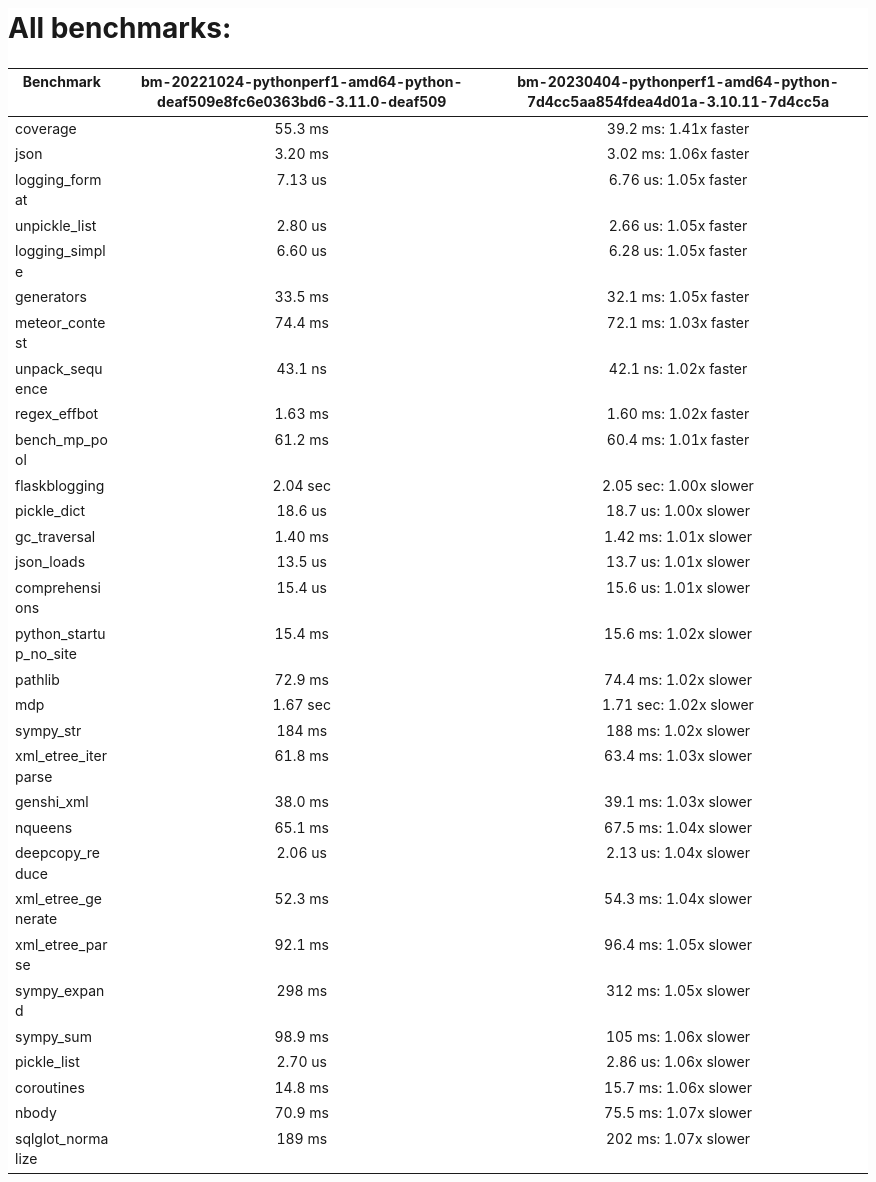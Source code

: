 All benchmarks:
===============

| Benchmark               | bm-20221024-pythonperf1-amd64-python-deaf509e8fc6e0363bd6-3.11.0-deaf509 | bm-20230404-pythonperf1-amd64-python-7d4cc5aa854fdea4d01a-3.10.11-7d4cc5a |
|-------------------------|:------------------------------------------------------------------------:|:-------------------------------------------------------------------------:|
| coverage                | 55.3 ms                                                                  | 39.2 ms: 1.41x faster                                                     |
| json                    | 3.20 ms                                                                  | 3.02 ms: 1.06x faster                                                     |
| logging_format          | 7.13 us                                                                  | 6.76 us: 1.05x faster                                                     |
| unpickle_list           | 2.80 us                                                                  | 2.66 us: 1.05x faster                                                     |
| logging_simple          | 6.60 us                                                                  | 6.28 us: 1.05x faster                                                     |
| generators              | 33.5 ms                                                                  | 32.1 ms: 1.05x faster                                                     |
| meteor_contest          | 74.4 ms                                                                  | 72.1 ms: 1.03x faster                                                     |
| unpack_sequence         | 43.1 ns                                                                  | 42.1 ns: 1.02x faster                                                     |
| regex_effbot            | 1.63 ms                                                                  | 1.60 ms: 1.02x faster                                                     |
| bench_mp_pool           | 61.2 ms                                                                  | 60.4 ms: 1.01x faster                                                     |
| flaskblogging           | 2.04 sec                                                                 | 2.05 sec: 1.00x slower                                                    |
| pickle_dict             | 18.6 us                                                                  | 18.7 us: 1.00x slower                                                     |
| gc_traversal            | 1.40 ms                                                                  | 1.42 ms: 1.01x slower                                                     |
| json_loads              | 13.5 us                                                                  | 13.7 us: 1.01x slower                                                     |
| comprehensions          | 15.4 us                                                                  | 15.6 us: 1.01x slower                                                     |
| python_startup_no_site  | 15.4 ms                                                                  | 15.6 ms: 1.02x slower                                                     |
| pathlib                 | 72.9 ms                                                                  | 74.4 ms: 1.02x slower                                                     |
| mdp                     | 1.67 sec                                                                 | 1.71 sec: 1.02x slower                                                    |
| sympy_str               | 184 ms                                                                   | 188 ms: 1.02x slower                                                      |
| xml_etree_iterparse     | 61.8 ms                                                                  | 63.4 ms: 1.03x slower                                                     |
| genshi_xml              | 38.0 ms                                                                  | 39.1 ms: 1.03x slower                                                     |
| nqueens                 | 65.1 ms                                                                  | 67.5 ms: 1.04x slower                                                     |
| deepcopy_reduce         | 2.06 us                                                                  | 2.13 us: 1.04x slower                                                     |
| xml_etree_generate      | 52.3 ms                                                                  | 54.3 ms: 1.04x slower                                                     |
| xml_etree_parse         | 92.1 ms                                                                  | 96.4 ms: 1.05x slower                                                     |
| sympy_expand            | 298 ms                                                                   | 312 ms: 1.05x slower                                                      |
| sympy_sum               | 98.9 ms                                                                  | 105 ms: 1.06x slower                                                      |
| pickle_list             | 2.70 us                                                                  | 2.86 us: 1.06x slower                                                     |
| coroutines              | 14.8 ms                                                                  | 15.7 ms: 1.06x slower                                                     |
| nbody                   | 70.9 ms                                                                  | 75.5 ms: 1.07x slower                                                     |
| sqlglot_normalize       | 189 ms                                                                   | 202 ms: 1.07x slower                                                      |